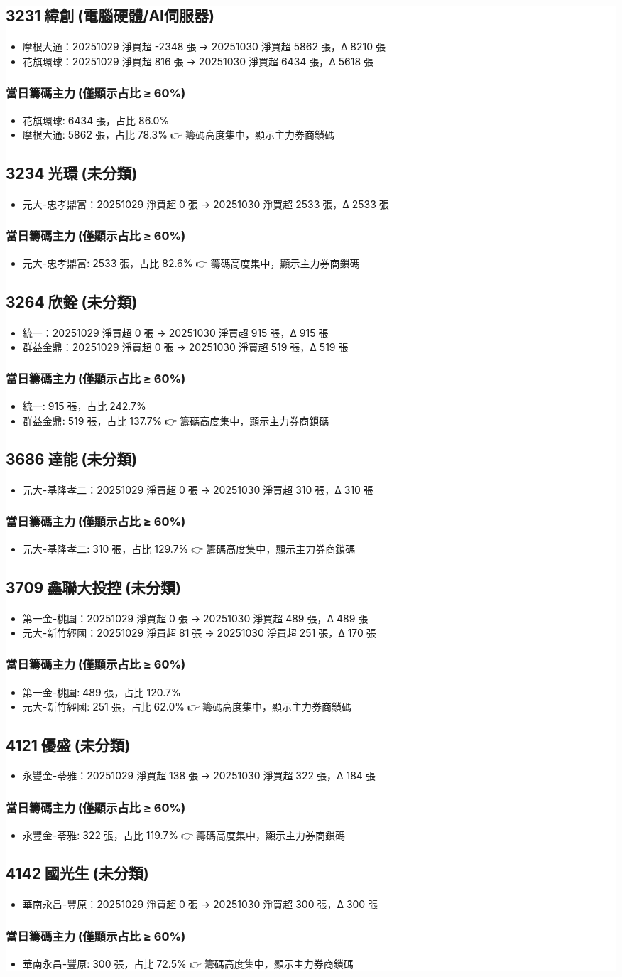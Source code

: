 ## 3231 緯創 (電腦硬體/AI伺服器)
- 摩根大通：20251029 淨買超 -2348 張 → 20251030 淨買超 5862 張，Δ 8210 張
- 花旗環球：20251029 淨買超 816 張 → 20251030 淨買超 6434 張，Δ 5618 張
### 當日籌碼主力 (僅顯示占比 ≥ 60%)
- 花旗環球: 6434 張，占比 86.0%
- 摩根大通: 5862 張，占比 78.3%
👉 籌碼高度集中，顯示主力券商鎖碼

## 3234 光環 (未分類)
- 元大-忠孝鼎富：20251029 淨買超 0 張 → 20251030 淨買超 2533 張，Δ 2533 張
### 當日籌碼主力 (僅顯示占比 ≥ 60%)
- 元大-忠孝鼎富: 2533 張，占比 82.6%
👉 籌碼高度集中，顯示主力券商鎖碼

## 3264 欣銓 (未分類)
- 統一：20251029 淨買超 0 張 → 20251030 淨買超 915 張，Δ 915 張
- 群益金鼎：20251029 淨買超 0 張 → 20251030 淨買超 519 張，Δ 519 張
### 當日籌碼主力 (僅顯示占比 ≥ 60%)
- 統一: 915 張，占比 242.7%
- 群益金鼎: 519 張，占比 137.7%
👉 籌碼高度集中，顯示主力券商鎖碼

## 3686 達能 (未分類)
- 元大-基隆孝二：20251029 淨買超 0 張 → 20251030 淨買超 310 張，Δ 310 張
### 當日籌碼主力 (僅顯示占比 ≥ 60%)
- 元大-基隆孝二: 310 張，占比 129.7%
👉 籌碼高度集中，顯示主力券商鎖碼

## 3709 鑫聯大投控 (未分類)
- 第一金-桃園：20251029 淨買超 0 張 → 20251030 淨買超 489 張，Δ 489 張
- 元大-新竹經國：20251029 淨買超 81 張 → 20251030 淨買超 251 張，Δ 170 張
### 當日籌碼主力 (僅顯示占比 ≥ 60%)
- 第一金-桃園: 489 張，占比 120.7%
- 元大-新竹經國: 251 張，占比 62.0%
👉 籌碼高度集中，顯示主力券商鎖碼

## 4121 優盛 (未分類)
- 永豐金-苓雅：20251029 淨買超 138 張 → 20251030 淨買超 322 張，Δ 184 張
### 當日籌碼主力 (僅顯示占比 ≥ 60%)
- 永豐金-苓雅: 322 張，占比 119.7%
👉 籌碼高度集中，顯示主力券商鎖碼

## 4142 國光生 (未分類)
- 華南永昌-豐原：20251029 淨買超 0 張 → 20251030 淨買超 300 張，Δ 300 張
### 當日籌碼主力 (僅顯示占比 ≥ 60%)
- 華南永昌-豐原: 300 張，占比 72.5%
👉 籌碼高度集中，顯示主力券商鎖碼
